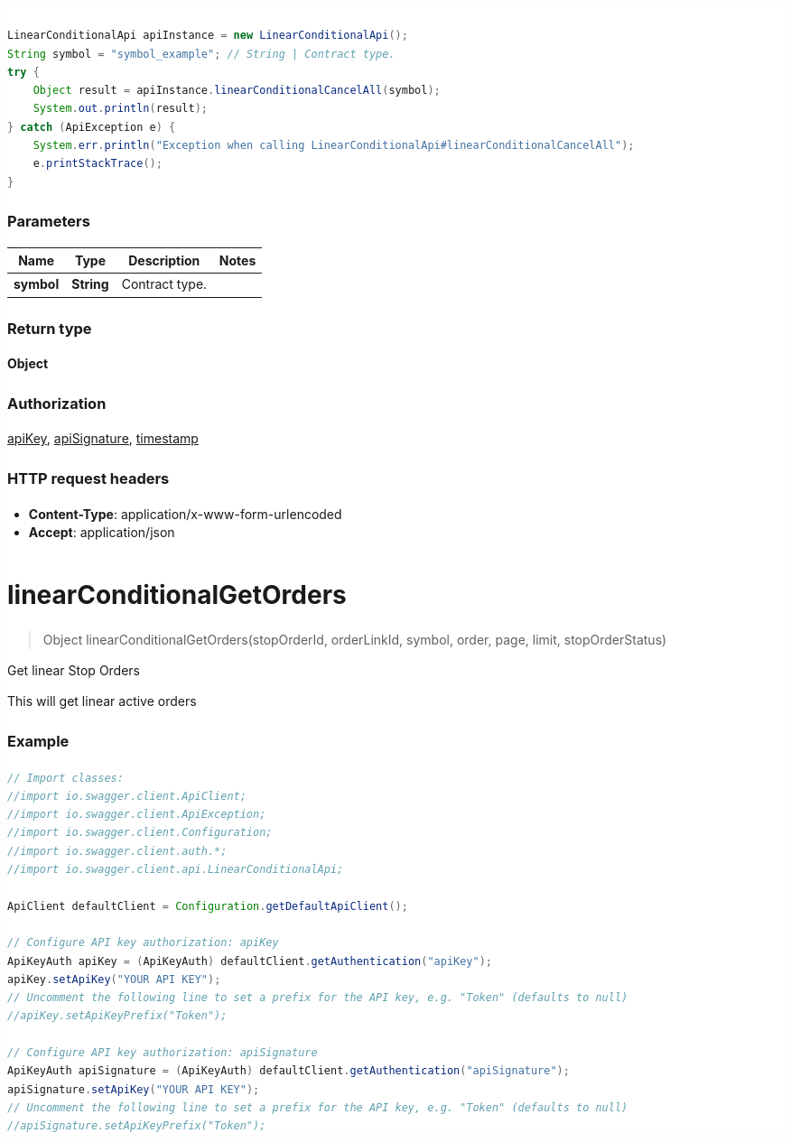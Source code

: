 ```java

LinearConditionalApi apiInstance = new LinearConditionalApi();
String symbol = "symbol_example"; // String | Contract type.
try {
    Object result = apiInstance.linearConditionalCancelAll(symbol);
    System.out.println(result);
} catch (ApiException e) {
    System.err.println("Exception when calling LinearConditionalApi#linearConditionalCancelAll");
    e.printStackTrace();
}
```

### Parameters

Name | Type | Description  | Notes
------------- | ------------- | ------------- | -------------
 **symbol** | **String**| Contract type. |

### Return type

**Object**

### Authorization

[apiKey](../README.md#apiKey), [apiSignature](../README.md#apiSignature), [timestamp](../README.md#timestamp)

### HTTP request headers

 - **Content-Type**: application/x-www-form-urlencoded
 - **Accept**: application/json

<a name="linearConditionalGetOrders"></a>
# **linearConditionalGetOrders**
> Object linearConditionalGetOrders(stopOrderId, orderLinkId, symbol, order, page, limit, stopOrderStatus)

Get linear Stop Orders

This will get linear active orders

### Example
```java
// Import classes:
//import io.swagger.client.ApiClient;
//import io.swagger.client.ApiException;
//import io.swagger.client.Configuration;
//import io.swagger.client.auth.*;
//import io.swagger.client.api.LinearConditionalApi;

ApiClient defaultClient = Configuration.getDefaultApiClient();

// Configure API key authorization: apiKey
ApiKeyAuth apiKey = (ApiKeyAuth) defaultClient.getAuthentication("apiKey");
apiKey.setApiKey("YOUR API KEY");
// Uncomment the following line to set a prefix for the API key, e.g. "Token" (defaults to null)
//apiKey.setApiKeyPrefix("Token");

// Configure API key authorization: apiSignature
ApiKeyAuth apiSignature = (ApiKeyAuth) defaultClient.getAuthentication("apiSignature");
apiSignature.setApiKey("YOUR API KEY");
// Uncomment the following line to set a prefix for the API key, e.g. "Token" (defaults to null)
//apiSignature.setApiKeyPrefix("Token");
```